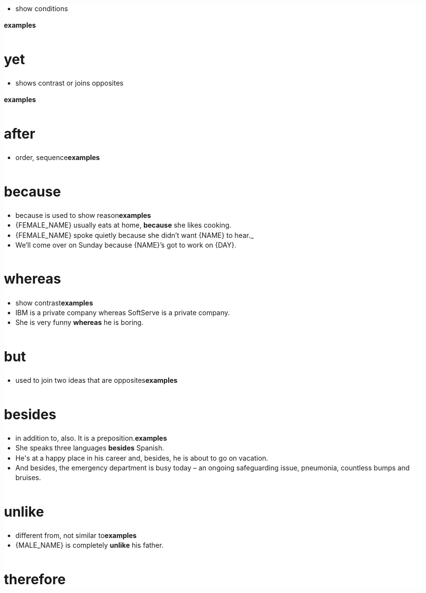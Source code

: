 -   show conditions

**examples**

# yet

-   shows contrast or joins opposites

**examples**

# after
-   order, sequence**examples**

# because

-   because is used to show reason**examples**
-   {FEMALE_NAME} usually eats at home, **because** she likes cooking.
-   {FEMALE_NAME} spoke quietly because she didn’t want {NAME} to hear._
-   We’ll come over on Sunday because {NAME}’s got to work on {DAY}.


# whereas

-   show contrast**examples**
-   IBM is a private company whereas SoftServe is a private company.
-   She is very funny **whereas** he is boring.

# but

-   used to join two ideas that are opposites**examples**

# besides

-   in addition to, also. It is a preposition.**examples**
-   She speaks three languages **besides** Spanish.
-   He's at a happy place in his career and, besides, he is about to go on vacation.
-   And besides, the emergency department is busy today – an ongoing safeguarding issue, pneumonia, countless bumps and bruises.

# unlike

-   different from, not similar to**examples**
-   {MALE_NAME} is completely **unlike** his father.

# therefore
